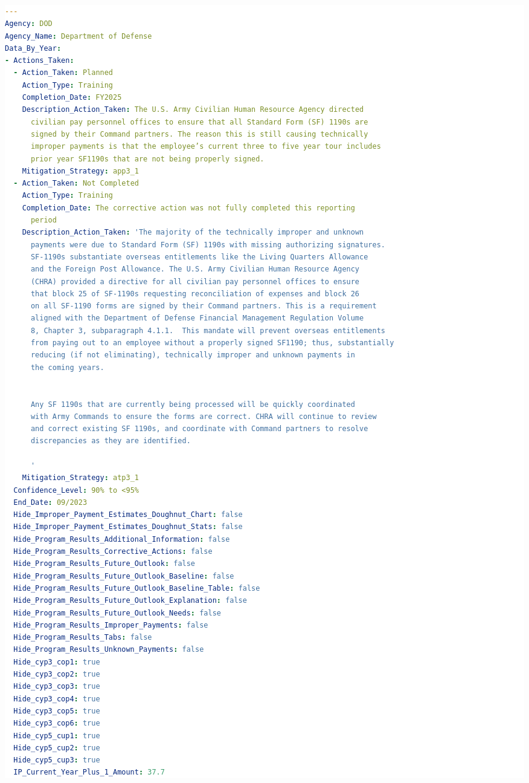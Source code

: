 ```yaml
---
Agency: DOD
Agency_Name: Department of Defense
Data_By_Year:
- Actions_Taken:
  - Action_Taken: Planned
    Action_Type: Training
    Completion_Date: FY2025
    Description_Action_Taken: The U.S. Army Civilian Human Resource Agency directed
      civilian pay personnel offices to ensure that all Standard Form (SF) 1190s are
      signed by their Command partners. The reason this is still causing technically
      improper payments is that the employee’s current three to five year tour includes
      prior year SF1190s that are not being properly signed.
    Mitigation_Strategy: app3_1
  - Action_Taken: Not Completed
    Action_Type: Training
    Completion_Date: The corrective action was not fully completed this reporting
      period
    Description_Action_Taken: 'The majority of the technically improper and unknown
      payments were due to Standard Form (SF) 1190s with missing authorizing signatures.
      SF-1190s substantiate overseas entitlements like the Living Quarters Allowance
      and the Foreign Post Allowance. The U.S. Army Civilian Human Resource Agency
      (CHRA) provided a directive for all civilian pay personnel offices to ensure
      that block 25 of SF-1190s requesting reconciliation of expenses and block 26
      on all SF-1190 forms are signed by their Command partners. This is a requirement
      aligned with the Department of Defense Financial Management Regulation Volume
      8, Chapter 3, subparagraph 4.1.1.  This mandate will prevent overseas entitlements
      from paying out to an employee without a properly signed SF1190; thus, substantially
      reducing (if not eliminating), technically improper and unknown payments in
      the coming years.


      Any SF 1190s that are currently being processed will be quickly coordinated
      with Army Commands to ensure the forms are correct. CHRA will continue to review
      and correct existing SF 1190s, and coordinate with Command partners to resolve
      discrepancies as they are identified.

      '
    Mitigation_Strategy: atp3_1
  Confidence_Level: 90% to <95%
  End_Date: 09/2023
  Hide_Improper_Payment_Estimates_Doughnut_Chart: false
  Hide_Improper_Payment_Estimates_Doughnut_Stats: false
  Hide_Program_Results_Additional_Information: false
  Hide_Program_Results_Corrective_Actions: false
  Hide_Program_Results_Future_Outlook: false
  Hide_Program_Results_Future_Outlook_Baseline: false
  Hide_Program_Results_Future_Outlook_Baseline_Table: false
  Hide_Program_Results_Future_Outlook_Explanation: false
  Hide_Program_Results_Future_Outlook_Needs: false
  Hide_Program_Results_Improper_Payments: false
  Hide_Program_Results_Tabs: false
  Hide_Program_Results_Unknown_Payments: false
  Hide_cyp3_cop1: true
  Hide_cyp3_cop2: true
  Hide_cyp3_cop3: true
  Hide_cyp3_cop4: true
  Hide_cyp3_cop5: true
  Hide_cyp3_cop6: true
  Hide_cyp5_cup1: true
  Hide_cyp5_cup2: true
  Hide_cyp5_cup3: true
  IP_Current_Year_Plus_1_Amount: 37.7
```